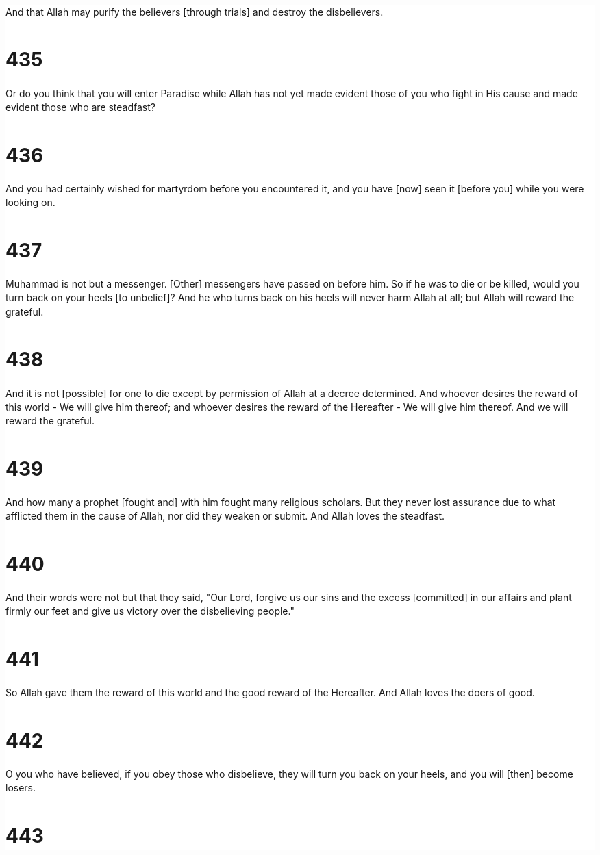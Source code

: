 And that Allah may purify the believers [through trials] and destroy the disbelievers.

# 435

Or do you think that you will enter Paradise while Allah has not yet made evident those of you who fight in His cause and made evident those who are steadfast?

# 436

And you had certainly wished for martyrdom before you encountered it, and you have [now] seen it [before you] while you were looking on.

# 437

Muhammad is not but a messenger. [Other] messengers have passed on before him. So if he was to die or be killed, would you turn back on your heels [to unbelief]? And he who turns back on his heels will never harm Allah at all; but Allah will reward the grateful.

# 438

And it is not [possible] for one to die except by permission of Allah at a decree determined. And whoever desires the reward of this world - We will give him thereof; and whoever desires the reward of the Hereafter - We will give him thereof. And we will reward the grateful.

# 439

And how many a prophet [fought and] with him fought many religious scholars. But they never lost assurance due to what afflicted them in the cause of Allah, nor did they weaken or submit. And Allah loves the steadfast.

# 440

And their words were not but that they said, "Our Lord, forgive us our sins and the excess [committed] in our affairs and plant firmly our feet and give us victory over the disbelieving people."

# 441

So Allah gave them the reward of this world and the good reward of the Hereafter. And Allah loves the doers of good.

# 442

O you who have believed, if you obey those who disbelieve, they will turn you back on your heels, and you will [then] become losers.

# 443
